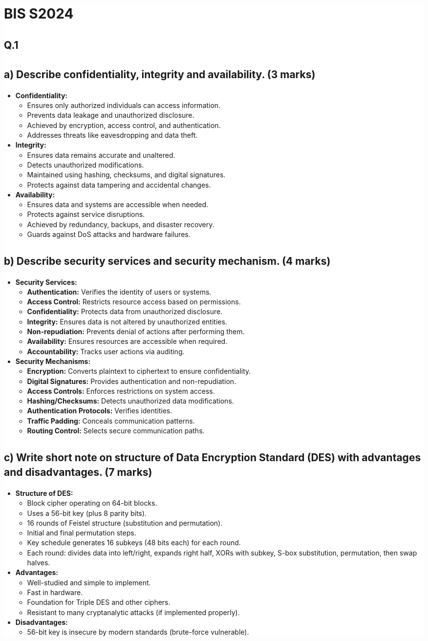 # BIS S2024

## Q.1

## a) Describe confidentiality, integrity and availability. (3 marks)

- **Confidentiality:**
    - Ensures only authorized individuals can access information.
    - Prevents data leakage and unauthorized disclosure.
    - Achieved by encryption, access control, and authentication.
    - Addresses threats like eavesdropping and data theft.
- **Integrity:**
    - Ensures data remains accurate and unaltered.
    - Detects unauthorized modifications.
    - Maintained using hashing, checksums, and digital signatures.
    - Protects against data tampering and accidental changes.
- **Availability:**
    - Ensures data and systems are accessible when needed.
    - Protects against service disruptions.
    - Achieved by redundancy, backups, and disaster recovery.
    - Guards against DoS attacks and hardware failures.

## b) Describe security services and security mechanism. (4 marks)

- **Security Services:**
    - **Authentication:** Verifies the identity of users or systems.
    - **Access Control:** Restricts resource access based on permissions.
    - **Confidentiality:** Protects data from unauthorized disclosure.
    - **Integrity:** Ensures data is not altered by unauthorized entities.
    - **Non-repudiation:** Prevents denial of actions after performing them.
    - **Availability:** Ensures resources are accessible when required.
    - **Accountability:** Tracks user actions via auditing.
- **Security Mechanisms:**
    - **Encryption:** Converts plaintext to ciphertext to ensure confidentiality.
    - **Digital Signatures:** Provides authentication and non-repudiation.
    - **Access Controls:** Enforces restrictions on system access.
    - **Hashing/Checksums:** Detects unauthorized data modifications.
    - **Authentication Protocols:** Verifies identities.
    - **Traffic Padding:** Conceals communication patterns.
    - **Routing Control:** Selects secure communication paths.

## c) Write short note on structure of Data Encryption Standard (DES) with advantages and disadvantages. (7 marks)

- **Structure of DES:**
    - Block cipher operating on 64-bit blocks.
    - Uses a 56-bit key (plus 8 parity bits).
    - 16 rounds of Feistel structure (substitution and permutation).
    - Initial and final permutation steps.
    - Key schedule generates 16 subkeys (48 bits each) for each round.
    - Each round: divides data into left/right, expands right half, XORs with subkey, S-box substitution, permutation, then swap halves.
- **Advantages:**
    - Well-studied and simple to implement.
    - Fast in hardware.
    - Foundation for Triple DES and other ciphers.
    - Resistant to many cryptanalytic attacks (if implemented properly).
- **Disadvantages:**
    - 56-bit key is insecure by modern standards (brute-force vulnerable).